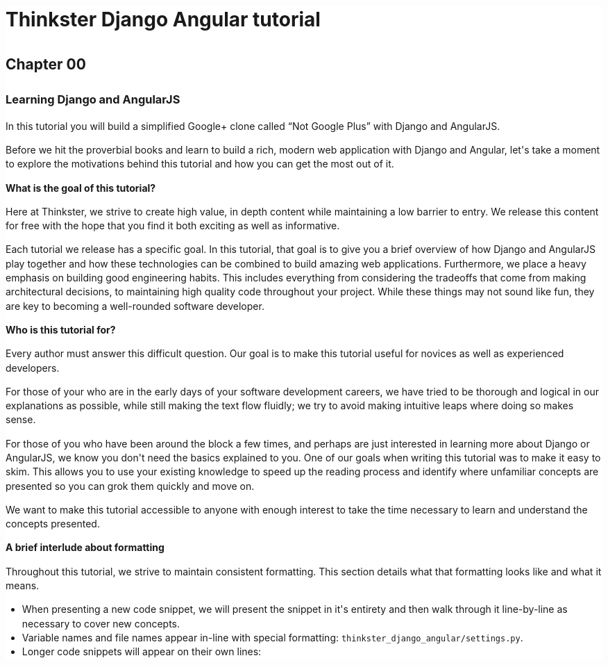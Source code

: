 Thinkster Django Angular tutorial
================================================================================

## Chapter 00

### Learning Django and AngularJS

In this tutorial you will build a simplified Google+ clone called “Not Google Plus” with Django and AngularJS.

Before we hit the proverbial books and learn to build a rich, modern web application with Django and Angular, let's take a moment to explore the motivations behind this tutorial and how you can get the most out of it.

**What is the goal of this tutorial?**

Here at Thinkster, we strive to create high value, in depth content while maintaining a low barrier to entry. We release this content for free with the hope that you find it both exciting as well as informative.

Each tutorial we release has a specific goal. In this tutorial, that goal is to give you a brief overview of how Django and AngularJS play together and how these technologies can be combined to build amazing web applications. Furthermore, we place a heavy emphasis on building good engineering habits. This includes everything from considering the tradeoffs that come from making architectural decisions, to maintaining high quality code throughout your project. While these things may not sound like fun, they are key to becoming a well-rounded software developer.

**Who is this tutorial for?**

Every author must answer this difficult question. Our goal is to make this tutorial useful  for novices as well as experienced developers.

For those of your who are in the early days of your software development careers, we have tried to be thorough and logical in our explanations as possible, while still making the text flow fluidly; we try to avoid making intuitive leaps where doing so makes sense.

For those of you who have been around the block a few times, and perhaps are just interested in learning more about Django or AngularJS, we know you don't need the basics explained to you. One of our goals when writing this tutorial was to make it easy to skim. This allows you to use your existing knowledge to speed up the reading process and identify where unfamiliar concepts are presented so you can grok them quickly and move on.

We want to make this tutorial accessible to anyone with enough interest to take the time necessary to learn and understand the concepts presented.

**A brief interlude about formatting**

Throughout this tutorial, we strive to maintain consistent formatting. This section details what that formatting looks like and what it means.

* When presenting a new code snippet, we will present the snippet in it's entirety and then walk through it line-by-line as necessary to cover new concepts.
* Variable names and file names appear in-line with special formatting: `thinkster_django_angular/settings.py`.
* Longer code snippets will appear on their own lines:
